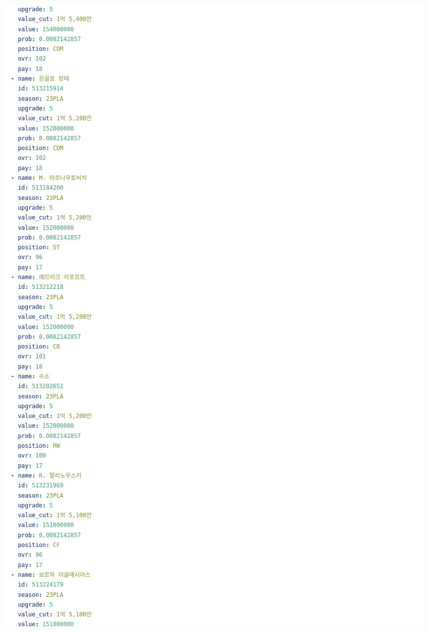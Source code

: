 ```yaml
    upgrade: 5
    value_cut: 1억 5,400만
    value: 154000000
    prob: 0.0082142857
    position: CDM
    ovr: 102
    pay: 18
  - name: 은골로 캉테
    id: 513215914
    season: 23PLA
    upgrade: 5
    value_cut: 1억 5,200만
    value: 152000000
    prob: 0.0082142857
    position: CDM
    ovr: 102
    pay: 18
  - name: M. 아르나우토비치
    id: 513184200
    season: 23PLA
    upgrade: 5
    value_cut: 1억 5,200만
    value: 152000000
    prob: 0.0082142857
    position: ST
    ovr: 96
    pay: 17
  - name: 에므리크 라포르트
    id: 513212218
    season: 23PLA
    upgrade: 5
    value_cut: 1억 5,200만
    value: 152000000
    prob: 0.0082142857
    position: CB
    ovr: 101
    pay: 18
  - name: 수소
    id: 513202651
    season: 23PLA
    upgrade: 5
    value_cut: 1억 5,200만
    value: 152000000
    prob: 0.0082142857
    position: RW
    ovr: 100
    pay: 17
  - name: R. 말리노우스키
    id: 513231969
    season: 23PLA
    upgrade: 5
    value_cut: 1억 5,100만
    value: 151000000
    prob: 0.0082142857
    position: CF
    ovr: 96
    pay: 17
  - name: 보르하 이글레시아스
    id: 513224179
    season: 23PLA
    upgrade: 5
    value_cut: 1억 5,100만
    value: 151000000
```